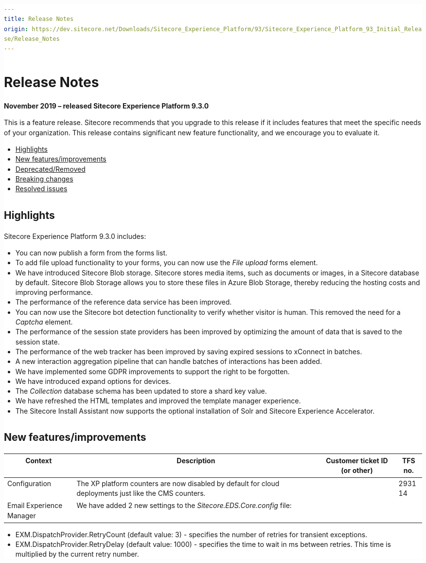 ```yaml
---
title: Release Notes
origin: https://dev.sitecore.net/Downloads/Sitecore_Experience_Platform/93/Sitecore_Experience_Platform_93_Initial_Release/Release_Notes
---
```



Release Notes
=============

**November 2019 – released Sitecore Experience Platform 9.3.0**

This is a feature release. Sitecore recommends that you upgrade to this release if it includes features that meet the specific needs of your organization. This release contains significant new feature functionality, and we encourage you to evaluate it.

*   [Highlights](#Highlights)
*   [New features/improvements](#New)
*   [Deprecated/Removed](#Deprecated)
*   [Breaking changes](#Breaking)
*   [Resolved issues](#Resolved)

Highlights
----------

Sitecore Experience Platform 9.3.0 includes:

*   You can now publish a form from the forms list.
*   To add file upload functionality to your forms, you can now use the _File upload_ forms element.
*   We have introduced Sitecore Blob storage. Sitecore stores media items, such as documents or images, in a Sitecore database by default. Sitecore Blob Storage allows you to store these files in Azure Blob Storage, thereby reducing the hosting costs and improving performance.
*   The performance of the reference data service has been improved.
*   ​You can now use the Sitecore bot detection functionality to verify whether visitor is human. This removed the need for a _Captcha_ element.
*   The performance of the session state providers​ has been improved by optimizing the amount of data that is saved to the session state.
*   The performance of the web tracker has been improved by saving expired sessions to xConnect in batches.
*   ​A new interaction aggregation pipeline that can handle batches of interactions has been added.
*   We have implemented some GDPR improvements to support the right to be forgotten.
*   We have introduced expand options for devices.
*   The _Collection_ database schema has been updated to store a shard key value.
*   ​We have refreshed the HTML templates and improved the template manager experience.
*   The Sitecore Install Assistant now supports the optional installation of Solr and Sitecore Experience Accelerator.​​​

New features/improvements
-------------------------

| Context | Description | Customer ticket ID (or other) | TFS no. |
| --- | --- | --- | --- |
| Configuration | ​​​The XP platform counters are now disabled by default for cloud deployments just like the CMS counters​. |  | 293114 |
| Email Experience Manager | We have added 2 new settings to the _Sitecore.EDS.Core.config_ file:
*   EXM.DispatchProvider.RetryCount (default value: 3) - specifies the number of retries for transient exceptions.
*   EXM.DispatchProvider.RetryDelay (default value: 1000) - specifies the time to wait in ms between retries. This time is multiplied by the current retry number.
